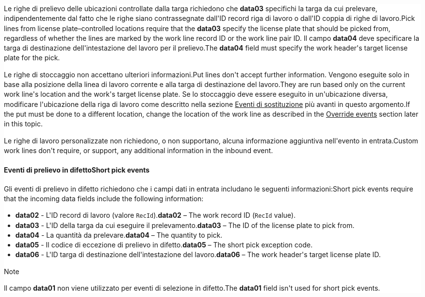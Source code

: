 <span data-ttu-id="874c1-231">Le righe di prelievo delle ubicazioni controllate dalla targa richiedono che **data03** specifichi la targa da cui prelevare, indipendentemente dal fatto che le righe siano contrassegnate dall'ID record riga di lavoro o dall'ID coppia di righe di lavoro.</span><span class="sxs-lookup"><span data-stu-id="874c1-231">Pick lines from license plate–controlled locations require that the **data03** specify the license plate that should be picked from, regardless of whether the lines are marked by the work line record ID or the work line pair ID.</span></span> <span data-ttu-id="874c1-232">Il campo **data04** deve specificare la targa di destinazione dell'intestazione del lavoro per il prelievo.</span><span class="sxs-lookup"><span data-stu-id="874c1-232">The **data04** field must specify the work header's target license plate for the pick.</span></span>

<span data-ttu-id="874c1-233">Le righe di stoccaggio non accettano ulteriori informazioni.</span><span class="sxs-lookup"><span data-stu-id="874c1-233">Put lines don't accept further information.</span></span> <span data-ttu-id="874c1-234">Vengono eseguite solo in base alla posizione della linea di lavoro corrente e alla targa di destinazione del lavoro.</span><span class="sxs-lookup"><span data-stu-id="874c1-234">They are run based only on the current work line's location and the work's target license plate.</span></span> <span data-ttu-id="874c1-235">Se lo stoccaggio deve essere eseguito in un'ubicazione diversa, modificare l'ubicazione della riga di lavoro come descritto nella sezione [Eventi di sostituzione](#override-events) più avanti in questo argomento.</span><span class="sxs-lookup"><span data-stu-id="874c1-235">If the put must be done to a different location, change the location of the work line as described in the [Override events](#override-events) section later in this topic.</span></span>

<span data-ttu-id="874c1-236">Le righe di lavoro personalizzate non richiedono, o non supportano, alcuna informazione aggiuntiva nell'evento in entrata.</span><span class="sxs-lookup"><span data-stu-id="874c1-236">Custom work lines don't require, or support, any additional information in the inbound event.</span></span>

#### <a name="short-pick-events"></a><span data-ttu-id="874c1-237">Eventi di prelievo in difetto</span><span class="sxs-lookup"><span data-stu-id="874c1-237">Short pick events</span></span>

<span data-ttu-id="874c1-238">Gli eventi di prelievo in difetto richiedono che i campi dati in entrata includano le seguenti informazioni:</span><span class="sxs-lookup"><span data-stu-id="874c1-238">Short pick events require that the incoming data fields include the following information:</span></span>

- <span data-ttu-id="874c1-239">**data02** - L'ID record di lavoro (valore `RecId`).</span><span class="sxs-lookup"><span data-stu-id="874c1-239">**data02** – The work record ID (`RecId` value).</span></span>
- <span data-ttu-id="874c1-240">**data03** - L'ID della targa da cui eseguire il prelevamento.</span><span class="sxs-lookup"><span data-stu-id="874c1-240">**data03** – The ID of the license plate to pick from.</span></span>
- <span data-ttu-id="874c1-241">**data04** - La quantità da prelevare.</span><span class="sxs-lookup"><span data-stu-id="874c1-241">**data04** – The quantity to pick.</span></span>
- <span data-ttu-id="874c1-242">**data05** - Il codice di eccezione di prelievo in difetto.</span><span class="sxs-lookup"><span data-stu-id="874c1-242">**data05** – The short pick exception code.</span></span>
- <span data-ttu-id="874c1-243">**data06** - L'ID targa di destinazione dell'intestazione del lavoro.</span><span class="sxs-lookup"><span data-stu-id="874c1-243">**data06** – The work header's target license plate ID.</span></span>

> [!NOTE]
> <span data-ttu-id="874c1-244">Il campo **data01** non viene utilizzato per eventi di selezione in difetto.</span><span class="sxs-lookup"><span data-stu-id="874c1-244">The **data01** field isn't used for short pick events.</span></span>
